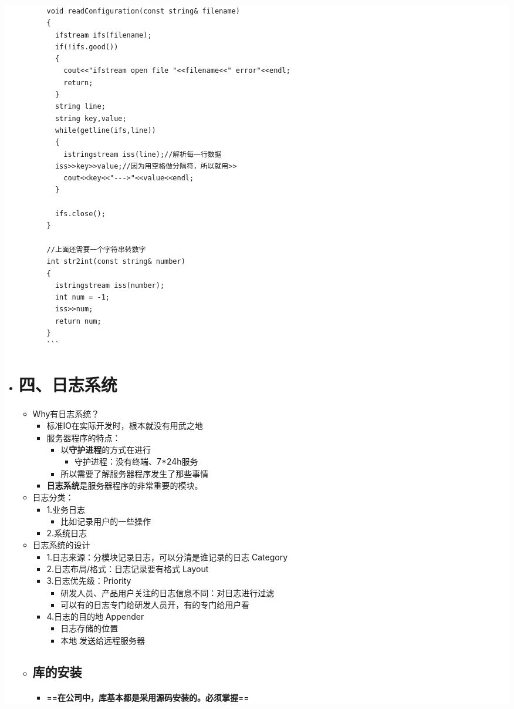			  void readConfiguration(const string& filename)
			  {
			    ifstream ifs(filename);
			    if(!ifs.good())
			    {
			      cout<<"ifstream open file "<<filename<<" error"<<endl;
			      return;
			    }
			    string line;
			    string key,value;
			    while(getline(ifs,line))
			    {
			      istringstream iss(line);//解析每一行数据
			  	iss>>key>>value;//因为用空格做分隔符，所以就用>>
			      cout<<key<<"--->"<<value<<endl;
			    }
			    
			    ifs.close();
			  }
			  
			  //上面还需要一个字符串转数字
			  int str2int(const string& number)
			  {
			    istringstream iss(number);
			    int num = -1;
			    iss>>num;
			    return num;
			  }
			  ```
- # 四、日志系统
	- Why有日志系统？
		- 标准IO在实际开发时，根本就没有用武之地
		- 服务器程序的特点：
			- 以**守护进程**的方式在进行
				- 守护进程：没有终端、7*24h服务
			- 所以需要了解服务器程序发生了那些事情
		- **日志系统**是服务器程序的非常重要的模块。
	- 日志分类：
		- 1.业务日志
			- 比如记录用户的一些操作
		- 2.系统日志
	- 日志系统的设计
		- 1.日志来源：分模块记录日志，可以分清是谁记录的日志 Category
		- 2.日志布局/格式：日志记录要有格式 Layout
		- 3.日志优先级：Priority
			- 研发人员、产品用户关注的日志信息不同：对日志进行过滤
			- 可以有的日志专门给研发人员开，有的专门给用户看
		- 4.日志的目的地 Appender
			- 日志存储的位置
			- 本地 发送给远程服务器
	- ## 库的安装
		- ==**在公司中，库基本都是采用源码安装的。必须掌握**==